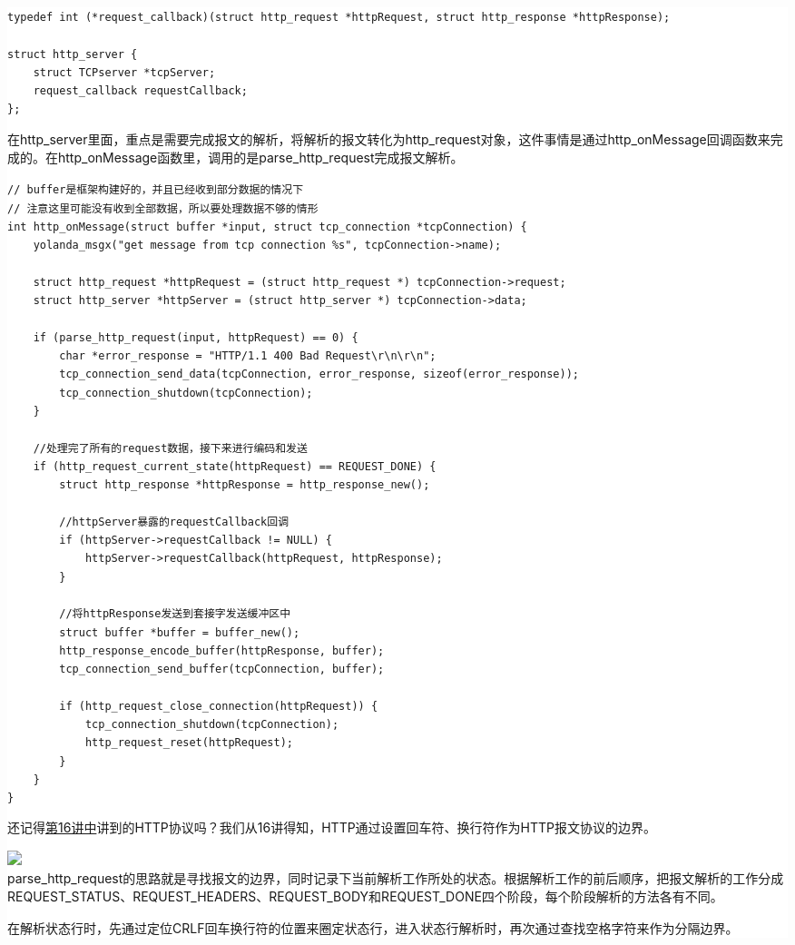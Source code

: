     typedef int (*request_callback)(struct http_request *httpRequest, struct http_response *httpResponse);
    
    struct http_server {
        struct TCPserver *tcpServer;
        request_callback requestCallback;
    };
    

在http\_server里面，重点是需要完成报文的解析，将解析的报文转化为http\_request对象，这件事情是通过http\_onMessage回调函数来完成的。在http\_onMessage函数里，调用的是parse\_http\_request完成报文解析。

    // buffer是框架构建好的，并且已经收到部分数据的情况下
    // 注意这里可能没有收到全部数据，所以要处理数据不够的情形
    int http_onMessage(struct buffer *input, struct tcp_connection *tcpConnection) {
        yolanda_msgx("get message from tcp connection %s", tcpConnection->name);
    
        struct http_request *httpRequest = (struct http_request *) tcpConnection->request;
        struct http_server *httpServer = (struct http_server *) tcpConnection->data;
    
        if (parse_http_request(input, httpRequest) == 0) {
            char *error_response = "HTTP/1.1 400 Bad Request\r\n\r\n";
            tcp_connection_send_data(tcpConnection, error_response, sizeof(error_response));
            tcp_connection_shutdown(tcpConnection);
        }
    
        //处理完了所有的request数据，接下来进行编码和发送
        if (http_request_current_state(httpRequest) == REQUEST_DONE) {
            struct http_response *httpResponse = http_response_new();
    
            //httpServer暴露的requestCallback回调
            if (httpServer->requestCallback != NULL) {
                httpServer->requestCallback(httpRequest, httpResponse);
            }
    
            //将httpResponse发送到套接字发送缓冲区中
            struct buffer *buffer = buffer_new();
            http_response_encode_buffer(httpResponse, buffer);
            tcp_connection_send_buffer(tcpConnection, buffer);
    
            if (http_request_close_connection(httpRequest)) {
                tcp_connection_shutdown(tcpConnection);
                http_request_reset(httpRequest);
            }
        }
    }
    

还记得[第16讲中](https://time.geekbang.org/column/article/132443)讲到的HTTP协议吗？我们从16讲得知，HTTP通过设置回车符、换行符作为HTTP报文协议的边界。

![](https://static001.geekbang.org/resource/image/6d/5a/6d91c7c2a0224f5d4bad32a0f488765a.png)  
parse\_http\_request的思路就是寻找报文的边界，同时记录下当前解析工作所处的状态。根据解析工作的前后顺序，把报文解析的工作分成REQUEST\_STATUS、REQUEST\_HEADERS、REQUEST\_BODY和REQUEST\_DONE四个阶段，每个阶段解析的方法各有不同。

在解析状态行时，先通过定位CRLF回车换行符的位置来圈定状态行，进入状态行解析时，再次通过查找空格字符来作为分隔边界。
